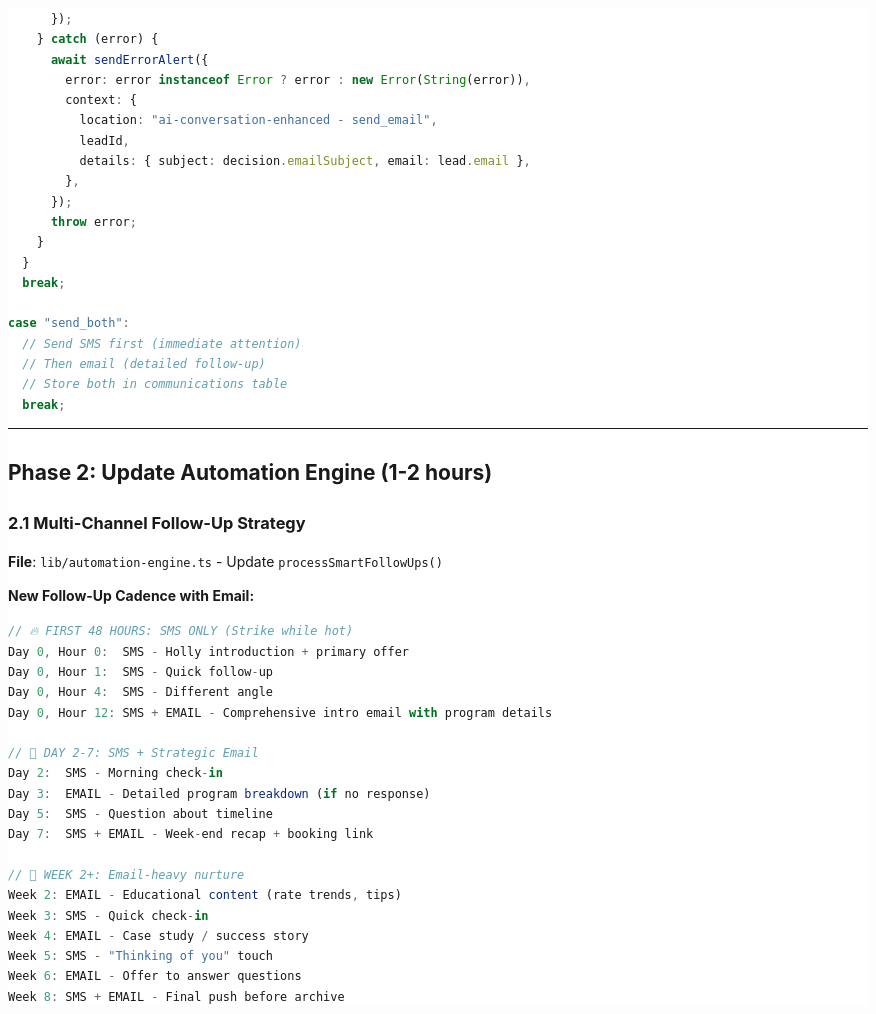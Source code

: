 ```typescript
      });
    } catch (error) {
      await sendErrorAlert({
        error: error instanceof Error ? error : new Error(String(error)),
        context: {
          location: "ai-conversation-enhanced - send_email",
          leadId,
          details: { subject: decision.emailSubject, email: lead.email },
        },
      });
      throw error;
    }
  }
  break;

case "send_both":
  // Send SMS first (immediate attention)
  // Then email (detailed follow-up)
  // Store both in communications table
  break;
```

---

## Phase 2: Update Automation Engine (1-2 hours)

### 2.1 Multi-Channel Follow-Up Strategy
**File**: `lib/automation-engine.ts` - Update `processSmartFollowUps()`

**New Follow-Up Cadence with Email:**

```typescript
// 🔥 FIRST 48 HOURS: SMS ONLY (Strike while hot)
Day 0, Hour 0:  SMS - Holly introduction + primary offer
Day 0, Hour 1:  SMS - Quick follow-up
Day 0, Hour 4:  SMS - Different angle
Day 0, Hour 12: SMS + EMAIL - Comprehensive intro email with program details

// 📅 DAY 2-7: SMS + Strategic Email
Day 2:  SMS - Morning check-in
Day 3:  EMAIL - Detailed program breakdown (if no response)
Day 5:  SMS - Question about timeline
Day 7:  SMS + EMAIL - Week-end recap + booking link

// 📅 WEEK 2+: Email-heavy nurture
Week 2: EMAIL - Educational content (rate trends, tips)
Week 3: SMS - Quick check-in
Week 4: EMAIL - Case study / success story
Week 5: SMS - "Thinking of you" touch
Week 6: EMAIL - Offer to answer questions
Week 8: SMS + EMAIL - Final push before archive
```
